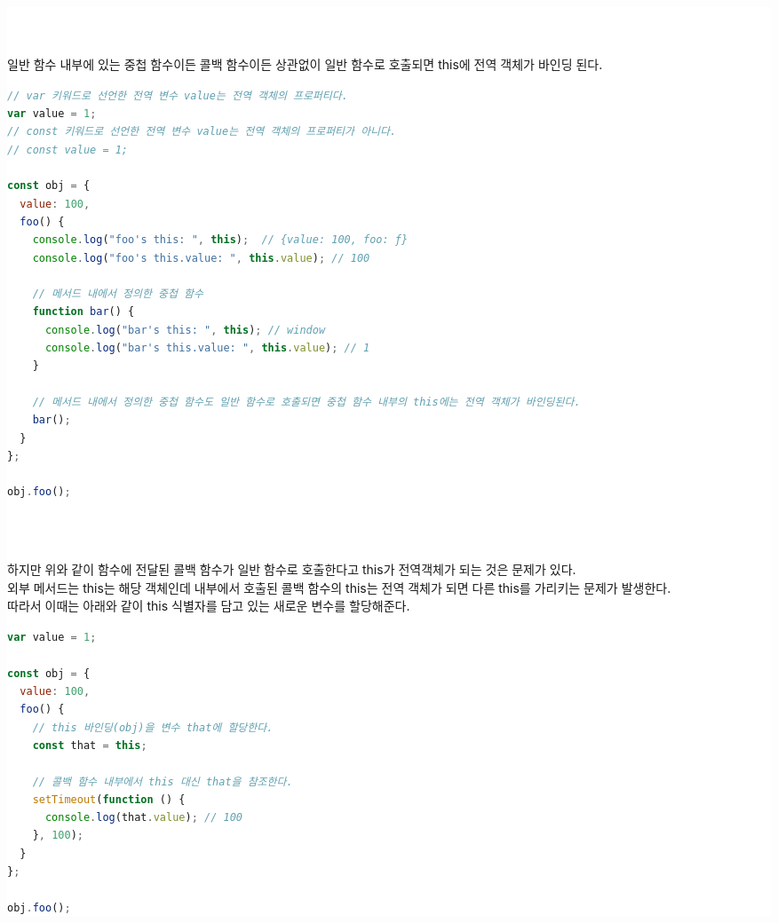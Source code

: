 <br>
<br>

일반 함수 내부에 있는 중첩 함수이든 콜백 함수이든 상관없이 일반 함수로 호출되면 this에 전역 객체가 바인딩 된다.

```javascript
// var 키워드로 선언한 전역 변수 value는 전역 객체의 프로퍼티다.
var value = 1;
// const 키워드로 선언한 전역 변수 value는 전역 객체의 프로퍼티가 아니다.
// const value = 1;

const obj = {
  value: 100,
  foo() {
    console.log("foo's this: ", this);  // {value: 100, foo: ƒ}
    console.log("foo's this.value: ", this.value); // 100

    // 메서드 내에서 정의한 중첩 함수
    function bar() {
      console.log("bar's this: ", this); // window
      console.log("bar's this.value: ", this.value); // 1
    }

    // 메서드 내에서 정의한 중첩 함수도 일반 함수로 호출되면 중첩 함수 내부의 this에는 전역 객체가 바인딩된다.
    bar();
  }
};

obj.foo();
```

<br>
<br>

하지만 위와 같이 함수에 전달된 콜백 함수가 일반 함수로 호출한다고 this가 전역객체가 되는 것은 문제가 있다.<br>
외부 메서드는 this는 해당 객체인데 내부에서 호출된 콜백 함수의 this는 전역 객체가 되면 다른 this를 가리키는 문제가 발생한다.<br>
따라서 이때는 아래와 같이 this 식별자를 담고 있는 새로운 변수를 할당해준다.

```javascript
var value = 1;

const obj = {
  value: 100,
  foo() {
    // this 바인딩(obj)을 변수 that에 할당한다.
    const that = this;

    // 콜백 함수 내부에서 this 대신 that을 참조한다.
    setTimeout(function () {
      console.log(that.value); // 100
    }, 100);
  }
};

obj.foo();
```
